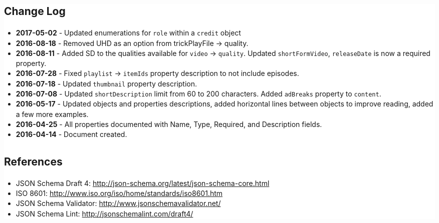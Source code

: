 
## Change Log

* **2017-05-02** - Updated enumerations for `role` within a `credit` object
* **2016-08-18** - Removed UHD as an option from trickPlayFile -> quality.
* **2016-08-11** - Added SD to the qualities available for `video` -> `quality`. Updated `shortFormVideo`, `releaseDate` is now a required property.
* **2016-07-28** - Fixed `playlist` -> `itemIds` property description to not include episodes.
* **2016-07-18** - Updated `thumbnail` property description.
* **2016-07-08** - Updated `shortDescription` limit from 60 to 200 characters. Added `adBreaks` property to `content`.
* **2016-05-17** - Updated objects and properties descriptions, added horizontal lines between objects to improve reading, added a few more examples.
* **2016-04-25** - All properties documented with Name, Type, Required, and Description fields.
* **2016-04-14** - Document created.

## References

* JSON Schema Draft 4: http://json-schema.org/latest/json-schema-core.html
* ISO 8601: http://www.iso.org/iso/home/standards/iso8601.htm
* JSON Schema Validator: http://www.jsonschemavalidator.net/
* JSON Schema Lint: http://jsonschemalint.com/draft4/
